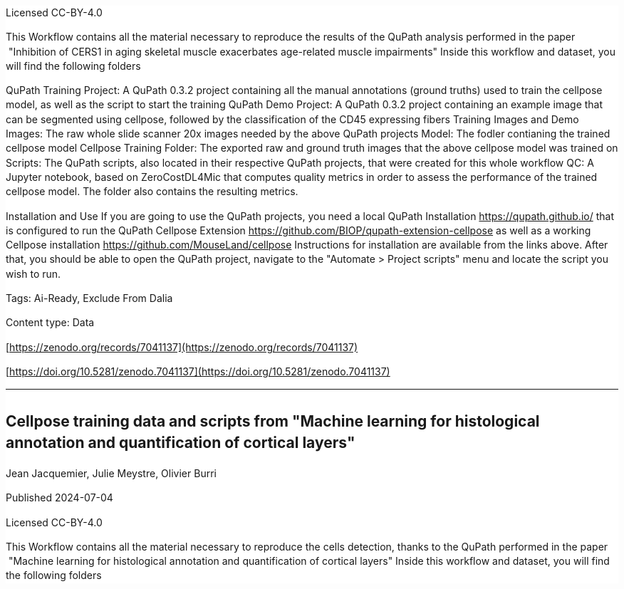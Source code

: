 Licensed CC-BY-4.0



This Workflow contains all the material necessary to reproduce the results of the QuPath analysis performed in the paper
&nbsp;"Inhibition of CERS1 in aging skeletal muscle exacerbates age-related muscle impairments"
Inside this workflow and dataset, you will find the following folders

QuPath Training Project: A QuPath 0.3.2 project containing all the manual annotations (ground truths) used to train the cellpose model, as well as the script to start the training
QuPath Demo Project: A QuPath 0.3.2 project containing an example image that can be segmented using cellpose, followed by the classification of the CD45 expressing fibers
Training Images and Demo Images: The raw whole slide scanner 20x images needed by the above QuPath projects
Model: The fodler contianing the trained cellpose model
Cellpose Training Folder: The exported raw and ground truth images that the above cellpose model was trained on
Scripts: The QuPath scripts, also located in their respective QuPath projects, that were created for this whole workflow
QC: A Jupyter notebook, based on ZeroCostDL4Mic that computes quality metrics in order to assess the performance of the trained cellpose model. The folder also contains the resulting metrics.

Installation and Use
If you are going to use the QuPath projects, you need a local QuPath Installation https://qupath.github.io/ that is configured to run the QuPath Cellpose Extension https://github.com/BIOP/qupath-extension-cellpose as well as a working Cellpose installation https://github.com/MouseLand/cellpose
Instructions for installation are available from the links above.
After that, you should be able to open the QuPath project, navigate to the "Automate &gt; Project scripts" menu and locate the script you wish to run.

Tags: Ai-Ready, Exclude From Dalia

Content type: Data

[https://zenodo.org/records/7041137](https://zenodo.org/records/7041137)

[https://doi.org/10.5281/zenodo.7041137](https://doi.org/10.5281/zenodo.7041137)


---

## Cellpose training data and scripts from "Machine learning for histological annotation and quantification of cortical layers"

Jean Jacquemier, Julie Meystre, Olivier Burri

Published 2024-07-04

Licensed CC-BY-4.0



This Workflow contains all the material necessary to reproduce the cells detection, thanks to the QuPath performed in the paper
&nbsp;"Machine learning for histological annotation and quantification of cortical layers"
Inside this workflow and dataset, you will find the following folders
